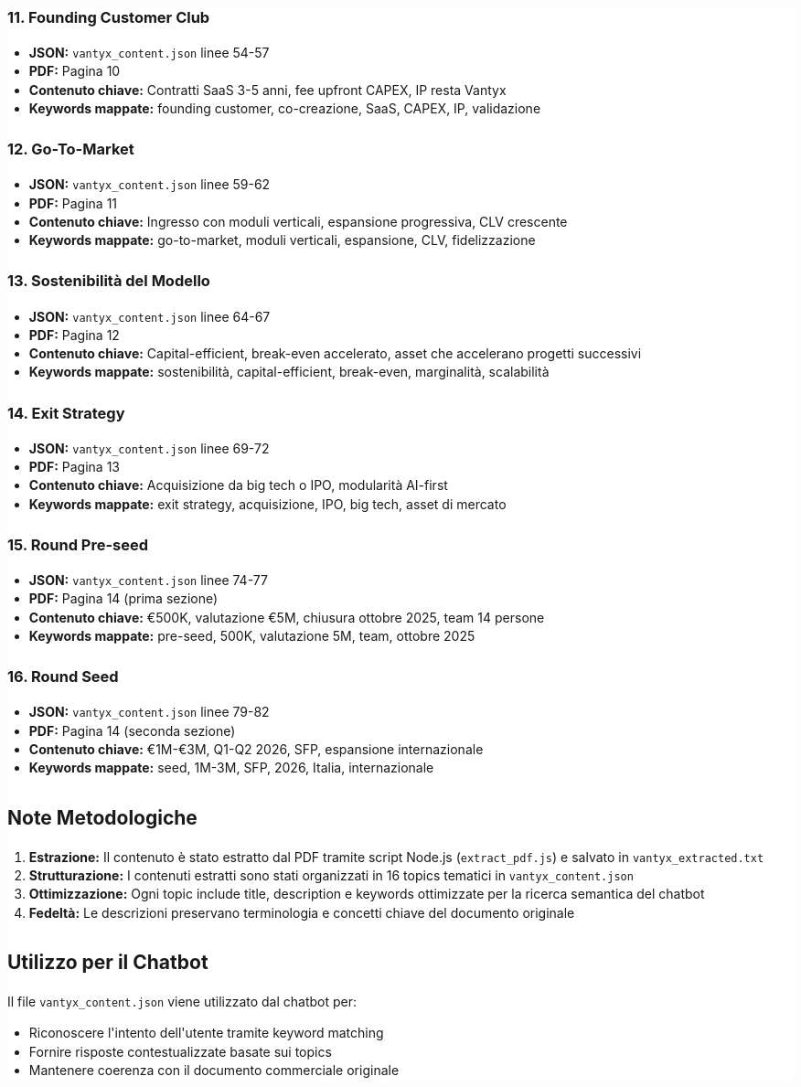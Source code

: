 ### 11. Founding Customer Club
- **JSON:** `vantyx_content.json` linee 54-57
- **PDF:** Pagina 10
- **Contenuto chiave:** Contratti SaaS 3-5 anni, fee upfront CAPEX, IP resta Vantyx
- **Keywords mappate:** founding customer, co-creazione, SaaS, CAPEX, IP, validazione

### 12. Go-To-Market
- **JSON:** `vantyx_content.json` linee 59-62
- **PDF:** Pagina 11
- **Contenuto chiave:** Ingresso con moduli verticali, espansione progressiva, CLV crescente
- **Keywords mappate:** go-to-market, moduli verticali, espansione, CLV, fidelizzazione

### 13. Sostenibilità del Modello
- **JSON:** `vantyx_content.json` linee 64-67
- **PDF:** Pagina 12
- **Contenuto chiave:** Capital-efficient, break-even accelerato, asset che accelerano progetti successivi
- **Keywords mappate:** sostenibilità, capital-efficient, break-even, marginalità, scalabilità

### 14. Exit Strategy
- **JSON:** `vantyx_content.json` linee 69-72
- **PDF:** Pagina 13
- **Contenuto chiave:** Acquisizione da big tech o IPO, modularità AI-first
- **Keywords mappate:** exit strategy, acquisizione, IPO, big tech, asset di mercato

### 15. Round Pre-seed
- **JSON:** `vantyx_content.json` linee 74-77
- **PDF:** Pagina 14 (prima sezione)
- **Contenuto chiave:** €500K, valutazione €5M, chiusura ottobre 2025, team 14 persone
- **Keywords mappate:** pre-seed, 500K, valutazione 5M, team, ottobre 2025

### 16. Round Seed
- **JSON:** `vantyx_content.json` linee 79-82
- **PDF:** Pagina 14 (seconda sezione)
- **Contenuto chiave:** €1M-€3M, Q1-Q2 2026, SFP, espansione internazionale
- **Keywords mappate:** seed, 1M-3M, SFP, 2026, Italia, internazionale

## Note Metodologiche

1. **Estrazione:** Il contenuto è stato estratto dal PDF tramite script Node.js (`extract_pdf.js`) e salvato in `vantyx_extracted.txt`
2. **Strutturazione:** I contenuti estratti sono stati organizzati in 16 topics tematici in `vantyx_content.json`
3. **Ottimizzazione:** Ogni topic include title, description e keywords ottimizzate per la ricerca semantica del chatbot
4. **Fedeltà:** Le descrizioni preservano terminologia e concetti chiave del documento originale

## Utilizzo per il Chatbot

Il file `vantyx_content.json` viene utilizzato dal chatbot per:
- Riconoscere l'intento dell'utente tramite keyword matching
- Fornire risposte contestualizzate basate sui topics
- Mantenere coerenza con il documento commerciale originale
